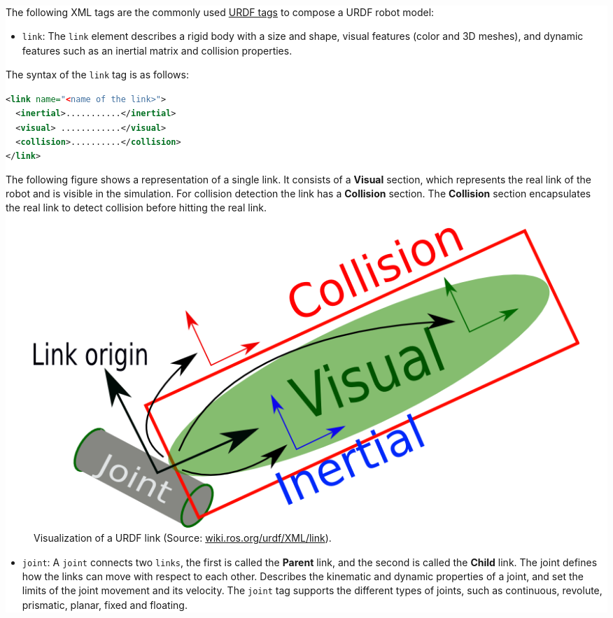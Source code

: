 The following XML tags are the commonly used [URDF tags](http://wiki.ros.org/urdf/XML) to compose a URDF robot model: 

- `link`: The `link` element describes a rigid body with a size and shape, visual features (color and 3D meshes), and dynamic features such as an inertial matrix and collision properties.

The syntax of the `link` tag is as follows:

```xml
<link name="<name of the link>"> 
  <inertial>...........</inertial> 
  <visual> ............</visual> 
  <collision>..........</collision> 
</link>
```

The following figure shows a representation of a single link. 
It consists of a **Visual** section, which represents the real link of the robot and is visible in the simulation. 
For collision detection the link has a **Collision** section. 
The **Collision** section encapsulates the real link to detect collision before hitting the real link.

<figure>
    <a href="/assets/collections/diffbot/ros/urdf/link.png"><img src="/assets/collections/diffbot/ros/urdf/link.png"></a>
    <figcaption>Visualization of a URDF link (Source:  <a href="http://wiki.ros.org/urdf/XML/link">wiki.ros.org/urdf/XML/link</a>).</figcaption>
</figure>

- `joint`: A `joint` connects two `links`, the first is called the **Parent** link, and the second is called the **Child** link. The joint defines how the links can move with respect to each other.
Describes the kinematic and dynamic properties of a joint, and set the limits of the joint movement and its velocity. 
The `joint` tag supports the different types of joints, such as continuous, revolute, prismatic, planar, fixed and floating.
